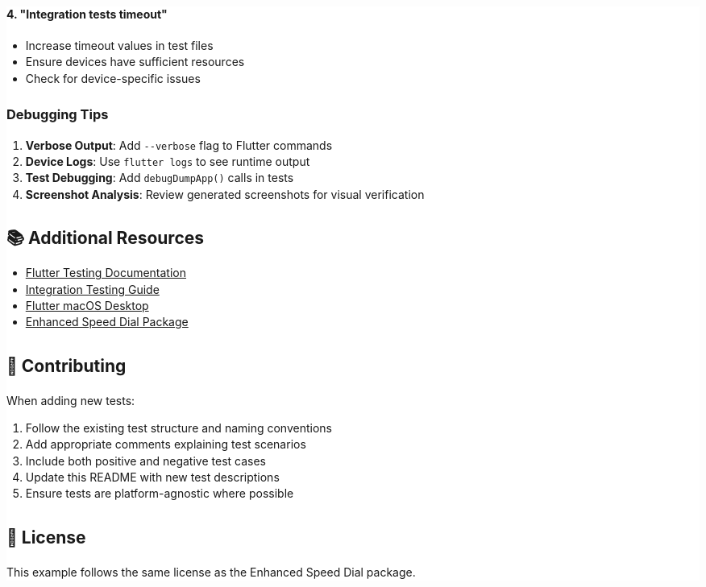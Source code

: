 #### 4. "Integration tests timeout"
- Increase timeout values in test files
- Ensure devices have sufficient resources
- Check for device-specific issues

### Debugging Tips

1. **Verbose Output**: Add `--verbose` flag to Flutter commands
2. **Device Logs**: Use `flutter logs` to see runtime output  
3. **Test Debugging**: Add `debugDumpApp()` calls in tests
4. **Screenshot Analysis**: Review generated screenshots for visual verification

## 📚 Additional Resources

- [Flutter Testing Documentation](https://docs.flutter.dev/cookbook/testing)
- [Integration Testing Guide](https://docs.flutter.dev/cookbook/testing/integration)
- [Flutter macOS Desktop](https://docs.flutter.dev/platform-integration/macos)
- [Enhanced Speed Dial Package](../README.md)

## 🤝 Contributing

When adding new tests:

1. Follow the existing test structure and naming conventions
2. Add appropriate comments explaining test scenarios
3. Include both positive and negative test cases
4. Update this README with new test descriptions
5. Ensure tests are platform-agnostic where possible

## 📄 License

This example follows the same license as the Enhanced Speed Dial package.
